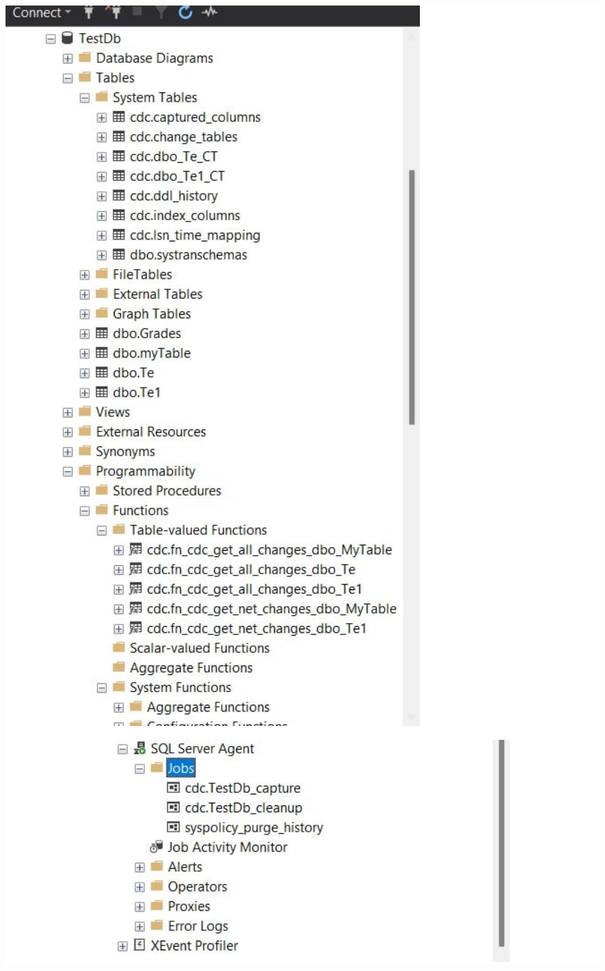   <img src="/assets/img/cdc1.jpg" alt="mhkarami97" width="600" />
</p>

<p align="center" >
  <img src="/assets/img/cdc2.jpg" alt="mhkarami97" width="600" />
</p>
